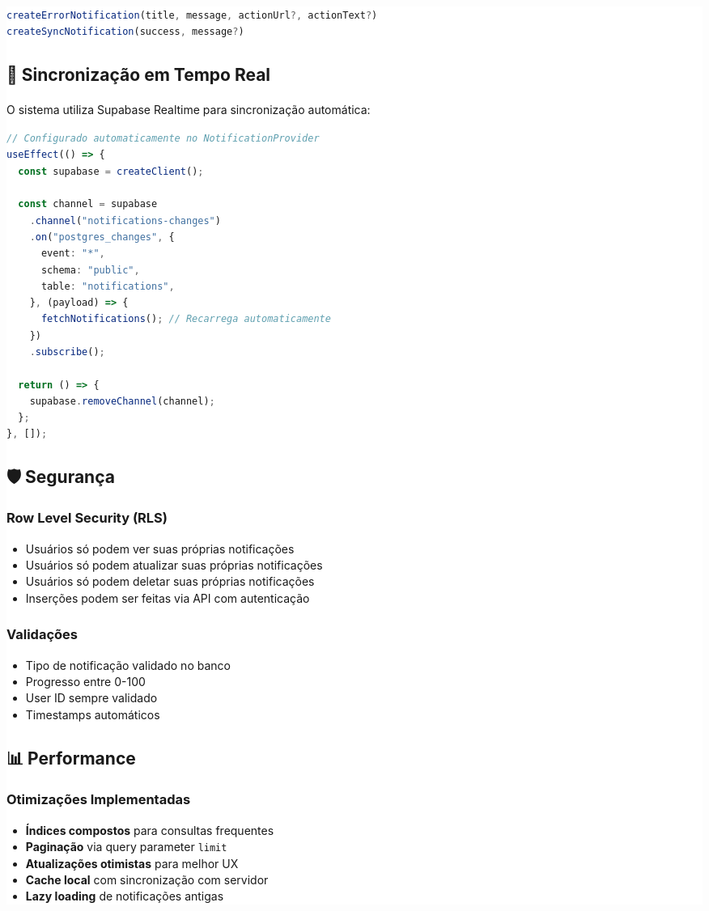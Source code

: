 ```typescript
createErrorNotification(title, message, actionUrl?, actionText?)
createSyncNotification(success, message?)
```

## 🔄 Sincronização em Tempo Real

O sistema utiliza Supabase Realtime para sincronização automática:

```typescript
// Configurado automaticamente no NotificationProvider
useEffect(() => {
  const supabase = createClient();
  
  const channel = supabase
    .channel("notifications-changes")
    .on("postgres_changes", {
      event: "*",
      schema: "public",
      table: "notifications",
    }, (payload) => {
      fetchNotifications(); // Recarrega automaticamente
    })
    .subscribe();

  return () => {
    supabase.removeChannel(channel);
  };
}, []);
```

## 🛡️ Segurança

### Row Level Security (RLS)
- Usuários só podem ver suas próprias notificações
- Usuários só podem atualizar suas próprias notificações
- Usuários só podem deletar suas próprias notificações
- Inserções podem ser feitas via API com autenticação

### Validações
- Tipo de notificação validado no banco
- Progresso entre 0-100
- User ID sempre validado
- Timestamps automáticos

## 📊 Performance

### Otimizações Implementadas
- **Índices compostos** para consultas frequentes
- **Paginação** via query parameter `limit`
- **Atualizações otimistas** para melhor UX
- **Cache local** com sincronização com servidor
- **Lazy loading** de notificações antigas
